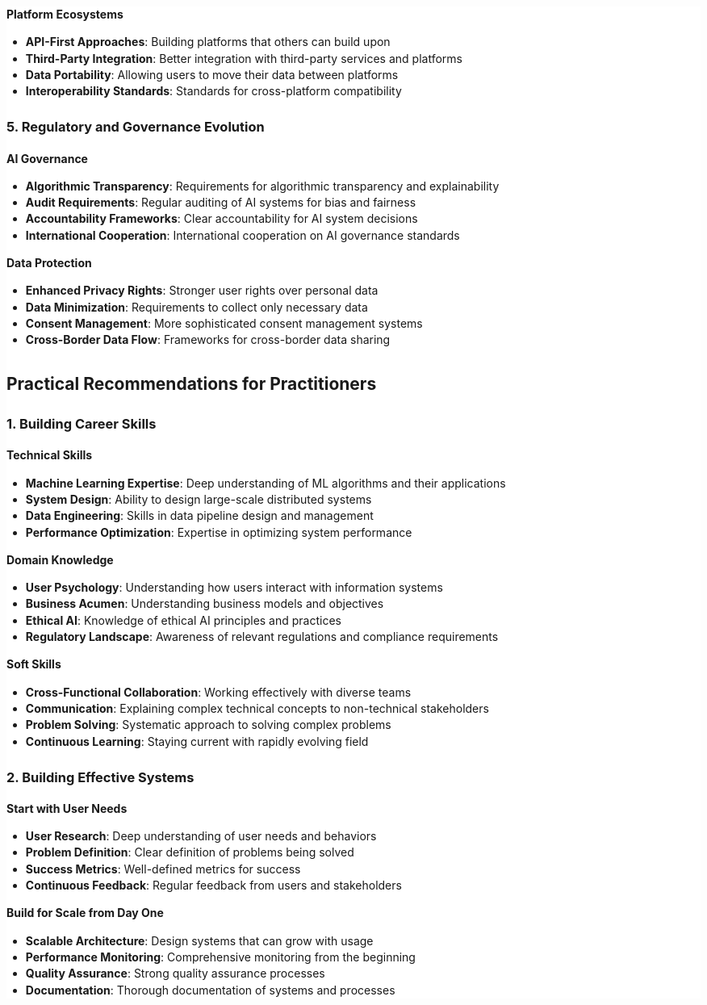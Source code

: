 **Platform Ecosystems**
- **API-First Approaches**: Building platforms that others can build upon
- **Third-Party Integration**: Better integration with third-party services and platforms
- **Data Portability**: Allowing users to move their data between platforms
- **Interoperability Standards**: Standards for cross-platform compatibility

### 5. Regulatory and Governance Evolution

**AI Governance**
- **Algorithmic Transparency**: Requirements for algorithmic transparency and explainability
- **Audit Requirements**: Regular auditing of AI systems for bias and fairness
- **Accountability Frameworks**: Clear accountability for AI system decisions
- **International Cooperation**: International cooperation on AI governance standards

**Data Protection**
- **Enhanced Privacy Rights**: Stronger user rights over personal data
- **Data Minimization**: Requirements to collect only necessary data
- **Consent Management**: More sophisticated consent management systems
- **Cross-Border Data Flow**: Frameworks for cross-border data sharing

## Practical Recommendations for Practitioners

### 1. Building Career Skills

**Technical Skills**
- **Machine Learning Expertise**: Deep understanding of ML algorithms and their applications
- **System Design**: Ability to design large-scale distributed systems
- **Data Engineering**: Skills in data pipeline design and management
- **Performance Optimization**: Expertise in optimizing system performance

**Domain Knowledge**
- **User Psychology**: Understanding how users interact with information systems
- **Business Acumen**: Understanding business models and objectives
- **Ethical AI**: Knowledge of ethical AI principles and practices
- **Regulatory Landscape**: Awareness of relevant regulations and compliance requirements

**Soft Skills**
- **Cross-Functional Collaboration**: Working effectively with diverse teams
- **Communication**: Explaining complex technical concepts to non-technical stakeholders
- **Problem Solving**: Systematic approach to solving complex problems
- **Continuous Learning**: Staying current with rapidly evolving field

### 2. Building Effective Systems

**Start with User Needs**
- **User Research**: Deep understanding of user needs and behaviors
- **Problem Definition**: Clear definition of problems being solved
- **Success Metrics**: Well-defined metrics for success
- **Continuous Feedback**: Regular feedback from users and stakeholders

**Build for Scale from Day One**
- **Scalable Architecture**: Design systems that can grow with usage
- **Performance Monitoring**: Comprehensive monitoring from the beginning
- **Quality Assurance**: Strong quality assurance processes
- **Documentation**: Thorough documentation of systems and processes
